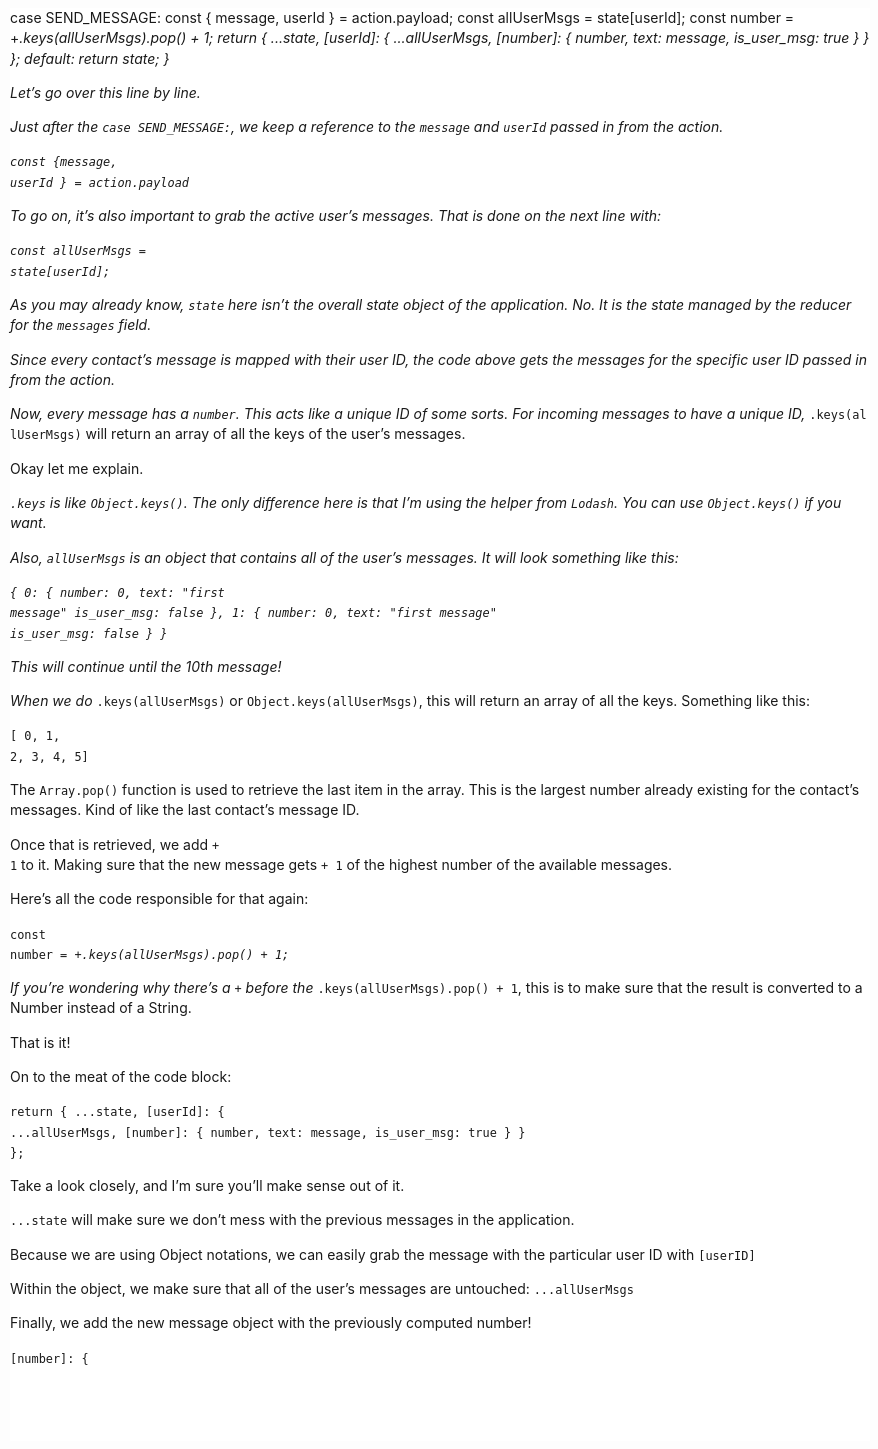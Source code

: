 case SEND_MESSAGE:
const { message, userId } = action.payload;
const allUserMsgs = state[userId];
const number = +_.keys(allUserMsgs).pop() + 1;
return {
...state,
[userId]: {
...allUserMsgs,
[number]: {
number,
text: message,
is_user_msg: true
}
}
};
default:
return state;
}</code></pre><p>Let’s go over this line by line.</p><p>Just after the <code>case SEND_MESSAGE:</code>, we keep a reference to the <code>message</code> and <code>userId</code> passed in from the action.</p><pre><code class="language-js">const {message, userId } = action.payload</code></pre><p>To go on, it’s also important to grab the active user’s messages. That is done on the next line with:</p><pre><code class="language-js">const allUserMsgs = state[userId];</code></pre><p>As you may already know, <code>state</code> here isn’t the overall state object of the application. No. It is the state managed by the reducer for the <code>messages</code> field.</p><p>Since every contact’s message is mapped with their user ID, the code above gets the messages for the specific user ID passed in from the action.</p><p>Now, every message has a <code>number</code>. This acts like a unique ID of some sorts. For incoming messages to have a unique ID, <code>_.keys(allUserMsgs)</code> will return an array of all the keys of the user’s messages.</p><p>Okay let me explain.</p><p><code>_.keys</code> is like <code>Object.keys()</code>. The only difference here is that I’m using the helper from <code>Lodash</code>. You can use <code>Object.keys()</code> if you want.</p><p>Also, <code>allUserMsgs</code> is an object that contains all of the user’s messages. It will look something like this:</p><pre><code class="language-js">{
0: {
number: 0,
text: "first message"
is_user_msg: false
},
1: {
number: 0,
text: "first message"
is_user_msg: false
}
}</code></pre><p>This will continue until the 10th message!</p><p>When we do <code>_.keys(allUserMsgs)</code> or <code>Object.keys(allUserMsgs)</code>, this will return an array of all the keys. Something like this:</p><pre><code class="language-js">[ 0, 1, 2, 3, 4, 5]</code></pre><p>The <code>Array.pop()</code> function is used to retrieve the last item in the array. This is the largest number already existing for the contact’s messages. Kind of like the last contact’s message ID.</p><p>Once that is retrieved, we add <code>+ 1</code> to it. Making sure that the new message gets <code>+ 1</code> of the highest number of the available messages.</p><p>Here’s all the code responsible for that again:</p><pre><code class="language-js">const number = +_.keys(allUserMsgs).pop() + 1;</code></pre><p>If you’re wondering why there’s a <code>+</code> before the <code>_.keys(allUserMsgs).pop() + 1</code>, this is to make sure that the result is converted to a Number instead of a String.</p><p>That is it!</p><p>On to the meat of the code block:</p><pre><code class="language-js">return {
...state,
[userId]: {
...allUserMsgs,
[number]: {
number,
text: message,
is_user_msg: true
}
}
};</code></pre><p>Take a look closely, and I’m sure you’ll make sense out of it.</p><p><code>...state</code> will make sure we don’t mess with the previous messages in the application.</p><p>Because we are using Object notations, we can easily grab the message with the particular user ID with <code>[userID]</code></p><p>Within the object, we make sure that all of the user’s messages are untouched: <code>...allUserMsgs</code></p><p>Finally, we add the new message object with the previously computed number!</p><pre><code class="language-js">[number]: {